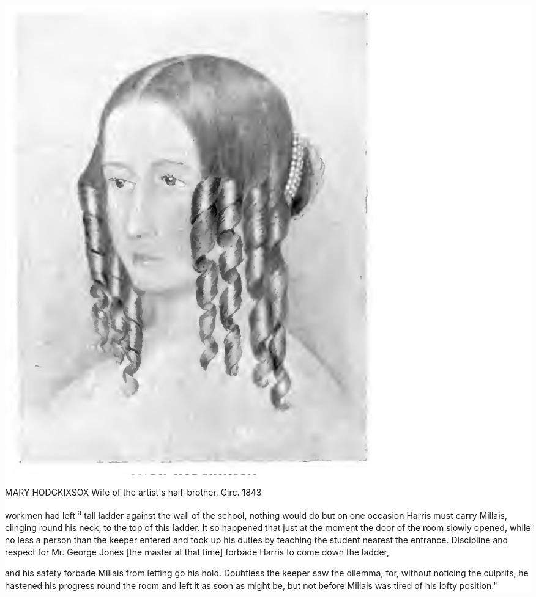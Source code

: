 ![](_page_47_Picture_2.jpeg)

MARY HODGKIXSOX Wife of the artist's half-brother. Circ. 1843

workmen had left <sup>a</sup> tall ladder against the wall of the school, nothing would do but on one occasion Harris must carry Millais, clinging round his neck, to the top of this ladder. It so happened that just at the moment the door of the room slowly opened, while no less a person than the keeper entered and took up his duties by teaching the student nearest the entrance. Discipline and respect for Mr. George Jones [the master at that time] forbade Harris to come down the ladder,

and his safety forbade Millais from letting go his hold. Doubtless the keeper saw the dilemma, for, without noticing the culprits, he hastened his progress round the room and left it as soon as might be, but not before Millais was tired of his lofty position."
